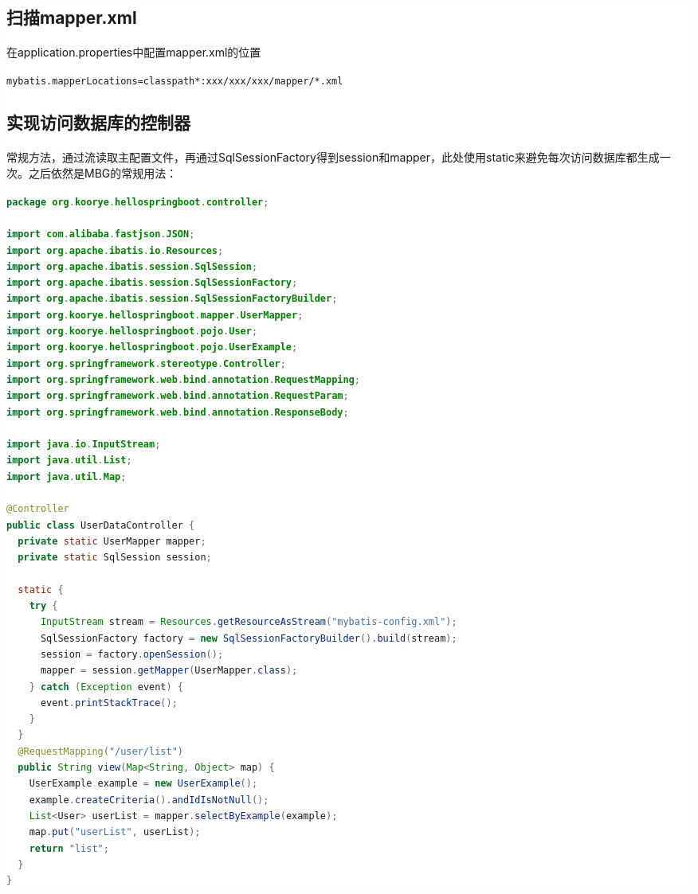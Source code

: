 ## 扫描mapper.xml

在application.properties中配置mapper.xml的位置
```properties
mybatis.mapperLocations=classpath*:xxx/xxx/xxx/mapper/*.xml
```

## 实现访问数据库的控制器
常规方法，通过流读取主配置文件，再通过SqlSessionFactory得到session和mapper，此处使用static来避免每次访问数据库都生成一次。之后依然是MBG的常规用法：
```java
package org.koorye.hellospringboot.controller;

import com.alibaba.fastjson.JSON;
import org.apache.ibatis.io.Resources;
import org.apache.ibatis.session.SqlSession;
import org.apache.ibatis.session.SqlSessionFactory;
import org.apache.ibatis.session.SqlSessionFactoryBuilder;
import org.koorye.hellospringboot.mapper.UserMapper;
import org.koorye.hellospringboot.pojo.User;
import org.koorye.hellospringboot.pojo.UserExample;
import org.springframework.stereotype.Controller;
import org.springframework.web.bind.annotation.RequestMapping;
import org.springframework.web.bind.annotation.RequestParam;
import org.springframework.web.bind.annotation.ResponseBody;

import java.io.InputStream;
import java.util.List;
import java.util.Map;

@Controller
public class UserDataController {
  private static UserMapper mapper;
  private static SqlSession session;

  static {
    try {
      InputStream stream = Resources.getResourceAsStream("mybatis-config.xml");
      SqlSessionFactory factory = new SqlSessionFactoryBuilder().build(stream);
      session = factory.openSession();
      mapper = session.getMapper(UserMapper.class);
    } catch (Exception event) {
      event.printStackTrace();
    }
  }
  @RequestMapping("/user/list")
  public String view(Map<String, Object> map) {
    UserExample example = new UserExample();
    example.createCriteria().andIdIsNotNull();
    List<User> userList = mapper.selectByExample(example);
    map.put("userList", userList);
    return "list";
  }
}
```
